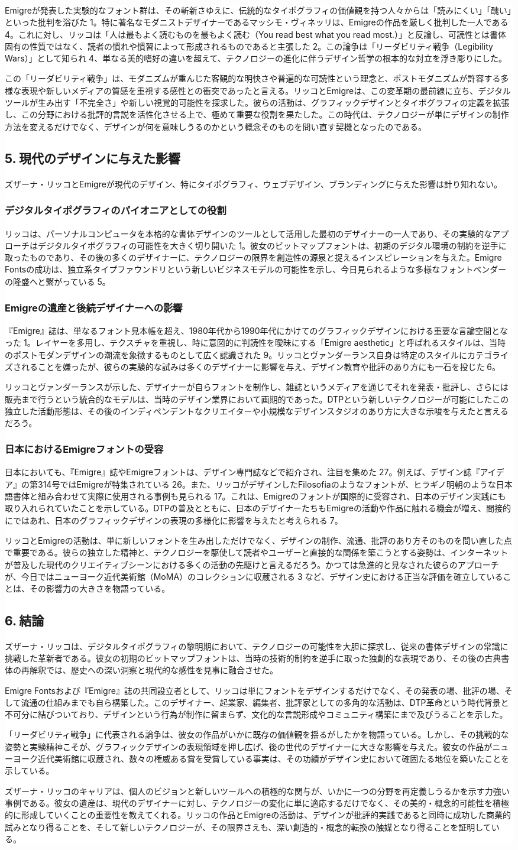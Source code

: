 Emigreが発表した実験的なフォント群は、その斬新さゆえに、伝統的なタイポグラフィの価値観を持つ人々からは「読みにくい」「醜い」といった批判を浴びた 1。特に著名なモダニストデザイナーであるマッシモ・ヴィネッリは、Emigreの作品を厳しく批判した一人である 4。これに対し、リッコは「人は最もよく読むものを最もよく読む（You read best what you read most.）」と反論し、可読性とは書体固有の性質ではなく、読者の慣れや慣習によって形成されるものであると主張した 2。この論争は「リーダビリティ戦争（Legibility Wars）」として知られ 4、単なる美的嗜好の違いを超えて、テクノロジーの進化に伴うデザイン哲学の根本的な対立を浮き彫りにした。

この「リーダビリティ戦争」は、モダニズムが重んじた客観的な明快さや普遍的な可読性という理念と、ポストモダニズムが許容する多様な表現や新しいメディアの質感を重視する感性との衝突であったと言える。リッコとEmigreは、この変革期の最前線に立ち、デジタルツールが生み出す「不完全さ」や新しい視覚的可能性を探求した。彼らの活動は、グラフィックデザインとタイポグラフィの定義を拡張し、この分野における批評的言説を活性化させる上で、極めて重要な役割を果たした。この時代は、テクノロジーが単にデザインの制作方法を変えるだけでなく、デザインが何を意味しうるのかという概念そのものを問い直す契機となったのである。

## **5\. 現代のデザインに与えた影響**

ズザーナ・リッコとEmigreが現代のデザイン、特にタイポグラフィ、ウェブデザイン、ブランディングに与えた影響は計り知れない。

### **デジタルタイポグラフィのパイオニアとしての役割**

リッコは、パーソナルコンピュータを本格的な書体デザインのツールとして活用した最初のデザイナーの一人であり、その実験的なアプローチはデジタルタイポグラフィの可能性を大きく切り開いた 1。彼女のビットマップフォントは、初期のデジタル環境の制約を逆手に取ったものであり、その後の多くのデザイナーに、テクノロジーの限界を創造性の源泉と捉えるインスピレーションを与えた。Emigre Fontsの成功は、独立系タイプファウンドリという新しいビジネスモデルの可能性を示し、今日見られるような多様なフォントベンダーの隆盛へと繋がっている 5。

### **Emigreの遺産と後続デザイナーへの影響**

『Emigre』誌は、単なるフォント見本帳を超え、1980年代から1990年代にかけてのグラフィックデザインにおける重要な言論空間となった 1。レイヤーを多用し、テクスチャを重視し、時に意図的に判読性を曖昧にする「Emigre aesthetic」と呼ばれるスタイルは、当時のポストモダンデザインの潮流を象徴するものとして広く認識された 9。リッコとヴァンダーランス自身は特定のスタイルにカテゴライズされることを嫌ったが、彼らの実験的な試みは多くのデザイナーに影響を与え、デザイン教育や批評のあり方にも一石を投じた 6。

リッコとヴァンダーランスが示した、デザイナーが自らフォントを制作し、雑誌というメディアを通じてそれを発表・批評し、さらには販売まで行うという統合的なモデルは、当時のデザイン業界において画期的であった。DTPという新しいテクノロジーが可能にしたこの独立した活動形態は、その後のインディペンデントなクリエイターや小規模なデザインスタジオのあり方に大きな示唆を与えたと言えるだろう。

### **日本におけるEmigreフォントの受容**

日本においても、『Emigre』誌やEmigreフォントは、デザイン専門誌などで紹介され、注目を集めた 27。例えば、デザイン誌『アイデア』の第314号ではEmigreが特集されている 26。また、リッコがデザインしたFilosofiaのようなフォントが、ヒラギノ明朝のような日本語書体と組み合わせて実際に使用される事例も見られる 17。これは、Emigreのフォントが国際的に受容され、日本のデザイン実践にも取り入れられていたことを示している。DTPの普及とともに、日本のデザイナーたちもEmigreの活動や作品に触れる機会が増え、間接的にではあれ、日本のグラフィックデザインの表現の多様化に影響を与えたと考えられる 7。

リッコとEmigreの活動は、単に新しいフォントを生み出しただけでなく、デザインの制作、流通、批評のあり方そのものを問い直した点で重要である。彼らの独立した精神と、テクノロジーを駆使して読者やユーザーと直接的な関係を築こうとする姿勢は、インターネットが普及した現代のクリエイティブシーンにおける多くの活動の先駆けと言えるだろう。かつては急進的と見なされた彼らのアプローチが、今日ではニューヨーク近代美術館（MoMA）のコレクションに収蔵される 3 など、デザイン史における正当な評価を確立していることは、その影響力の大きさを物語っている。

## **6\. 結論**

ズザーナ・リッコは、デジタルタイポグラフィの黎明期において、テクノロジーの可能性を大胆に探求し、従来の書体デザインの常識に挑戦した革新者である。彼女の初期のビットマップフォントは、当時の技術的制約を逆手に取った独創的な表現であり、その後の古典書体の再解釈では、歴史への深い洞察と現代的な感性を見事に融合させた。

Emigre Fontsおよび『Emigre』誌の共同設立者として、リッコは単にフォントをデザインするだけでなく、その発表の場、批評の場、そして流通の仕組みまでも自ら構築した。このデザイナー、起業家、編集者、批評家としての多角的な活動は、DTP革命という時代背景と不可分に結びついており、デザインという行為が制作に留まらず、文化的な言説形成やコミュニティ構築にまで及びうることを示した。

「リーダビリティ戦争」に代表される論争は、彼女の作品がいかに既存の価値観を揺るがしたかを物語っている。しかし、その挑戦的な姿勢と実験精神こそが、グラフィックデザインの表現領域を押し広げ、後の世代のデザイナーに大きな影響を与えた。彼女の作品がニューヨーク近代美術館に収蔵され、数々の権威ある賞を受賞している事実は、その功績がデザイン史において確固たる地位を築いたことを示している。

ズザーナ・リッコのキャリアは、個人のビジョンと新しいツールへの積極的な関与が、いかに一つの分野を再定義しうるかを示す力強い事例である。彼女の遺産は、現代のデザイナーに対し、テクノロジーの変化に単に適応するだけでなく、その美的・概念的可能性を積極的に形成していくことの重要性を教えてくれる。リッコの作品とEmigreの活動は、デザインが批評的実践であると同時に成功した商業的試みとなり得ることを、そして新しいテクノロジーが、その限界さえも、深い創造的・概念的転換の触媒となり得ることを証明している。
